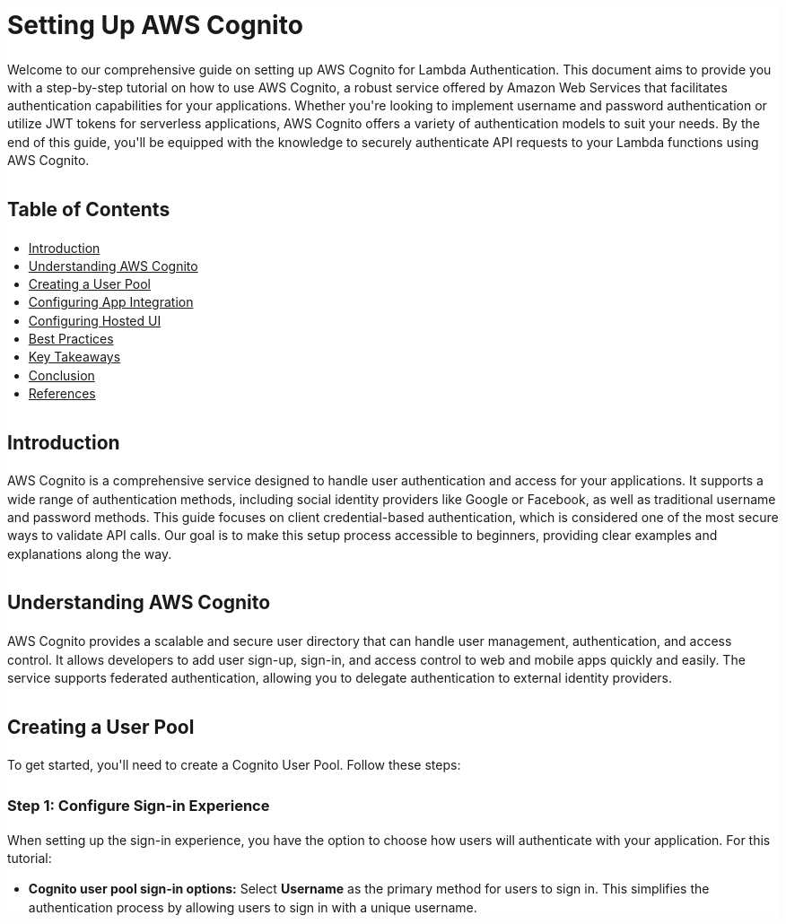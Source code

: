 # Setting Up AWS Cognito

Welcome to our comprehensive guide on setting up AWS Cognito for Lambda Authentication. This document aims to provide you with a step-by-step tutorial on how to use AWS Cognito, a robust service offered by Amazon Web Services that facilitates authentication capabilities for your applications. Whether you're looking to implement username and password authentication or utilize JWT tokens for serverless applications, AWS Cognito offers a variety of authentication models to suit your needs. By the end of this guide, you'll be equipped with the knowledge to securely authenticate API requests to your Lambda functions using AWS Cognito.

## Table of Contents

- [Introduction](#introduction)
- [Understanding AWS Cognito](#understanding-aws-cognito)
- [Creating a User Pool](#creating-a-user-pool)
- [Configuring App Integration](#configuring-app-integration)
- [Configuring Hosted UI](#configuring-hosted-ui)
- [Best Practices](#best-practices)
- [Key Takeaways](#key-takeaways)
- [Conclusion](#conclusion)
- [References](#references)

## Introduction

AWS Cognito is a comprehensive service designed to handle user authentication and access for your applications. It supports a wide range of authentication methods, including social identity providers like Google or Facebook, as well as traditional username and password methods. This guide focuses on client credential-based authentication, which is considered one of the most secure ways to validate API calls. Our goal is to make this setup process accessible to beginners, providing clear examples and explanations along the way.

## Understanding AWS Cognito

AWS Cognito provides a scalable and secure user directory that can handle user management, authentication, and access control. It allows developers to add user sign-up, sign-in, and access control to web and mobile apps quickly and easily. The service supports federated authentication, allowing you to delegate authentication to external identity providers.

## Creating a User Pool

To get started, you'll need to create a Cognito User Pool. Follow these steps:

### Step 1: Configure Sign-in Experience

When setting up the sign-in experience, you have the option to choose how users will authenticate with your application. For this tutorial:

- **Cognito user pool sign-in options:** Select **Username** as the primary method for users to sign in. This simplifies the authentication process by allowing users to sign in with a unique username.

